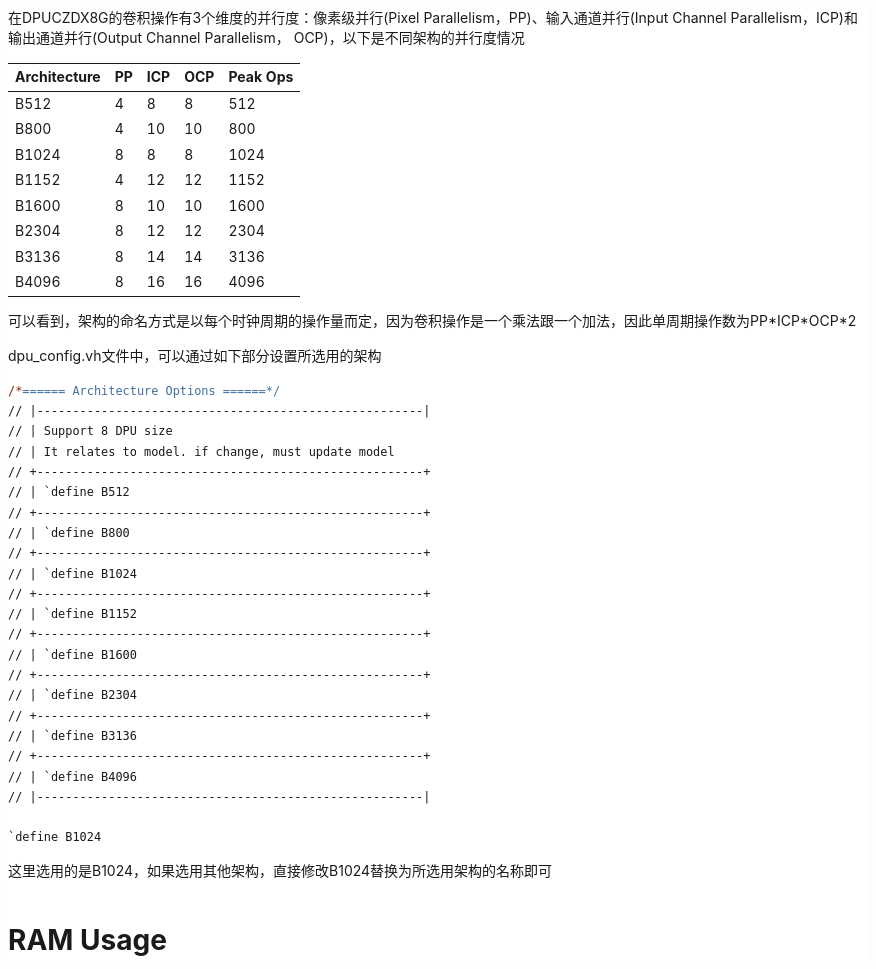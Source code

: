 在DPUCZDX8G的卷积操作有3个维度的并行度：像素级并行(Pixel Parallelism，PP)、输入通道并行(Input Channel Parallelism，ICP)和输出通道并行(Output Channel Parallelism， OCP)，以下是不同架构的并行度情况

| Architecture | PP  | ICP | OCP | Peak Ops |
| ------------ | --- | --- | --- | -------- |
| B512         | 4   | 8   | 8   | 512      |
| B800         | 4   | 10  | 10  | 800      |
| B1024        | 8   | 8   | 8   | 1024     |
| B1152        | 4   | 12  | 12  | 1152     |
| B1600        | 8   | 10  | 10  | 1600     |
| B2304        | 8   | 12  | 12  | 2304     |
| B3136        | 8   | 14  | 14  | 3136     |
| B4096        | 8   | 16  | 16  | 4096     |

可以看到，架构的命名方式是以每个时钟周期的操作量而定，因为卷积操作是一个乘法跟一个加法，因此单周期操作数为PP\*ICP\*OCP\*2

dpu_config.vh文件中，可以通过如下部分设置所选用的架构

```makefile
/*====== Architecture Options ======*/
// |------------------------------------------------------|
// | Support 8 DPU size
// | It relates to model. if change, must update model
// +------------------------------------------------------+
// | `define B512               
// +------------------------------------------------------+
// | `define B800                 
// +------------------------------------------------------+
// | `define B1024                 
// +------------------------------------------------------+
// | `define B1152                 
// +------------------------------------------------------+
// | `define B1600                 
// +------------------------------------------------------+
// | `define B2304                 
// +------------------------------------------------------+
// | `define B3136                 
// +------------------------------------------------------+
// | `define B4096                 
// |------------------------------------------------------|

`define B1024
```

这里选用的是B1024，如果选用其他架构，直接修改B1024替换为所选用架构的名称即可

# RAM Usage
